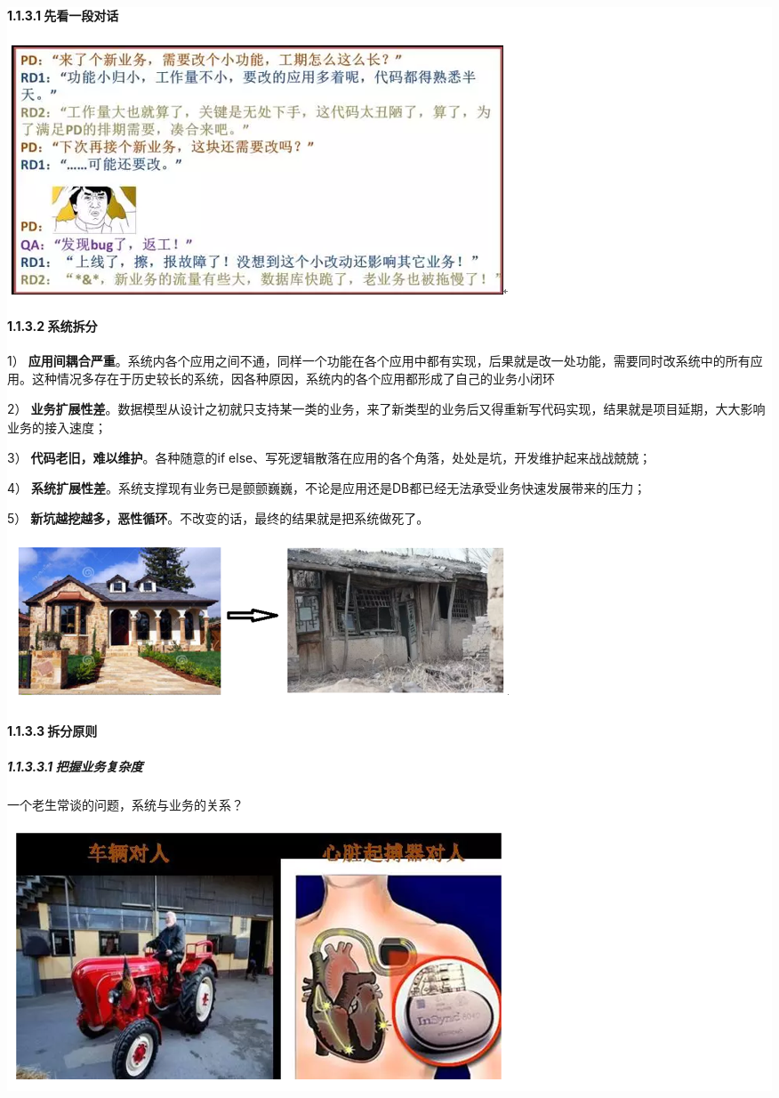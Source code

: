 #### 1.1.3.1 先看一段对话

![1562657555510](./总img/畅购前置课三/1562657555510.png)

#### 1.1.3.2 系统拆分

1）  **应用间耦合严重**。系统内各个应用之间不通，同样一个功能在各个应用中都有实现，后果就是改一处功能，需要同时改系统中的所有应用。这种情况多存在于历史较长的系统，因各种原因，系统内的各个应用都形成了自己的业务小闭环

2）  **业务扩展性差**。数据模型从设计之初就只支持某一类的业务，来了新类型的业务后又得重新写代码实现，结果就是项目延期，大大影响业务的接入速度；

3）  **代码老旧，难以维护**。各种随意的if else、写死逻辑散落在应用的各个角落，处处是坑，开发维护起来战战兢兢；

4）  **系统扩展性差**。系统支撑现有业务已是颤颤巍巍，不论是应用还是DB都已经无法承受业务快速发展带来的压力；

5）  **新坑越挖越多，恶性循环**。不改变的话，最终的结果就是把系统做死了。

![1562657589625](./总img/畅购前置课三/1562657589625.png)

#### 1.1.3.3 拆分原则

##### 1.1.3.3.1 把握业务复杂度

一个老生常谈的问题，系统与业务的关系？

![1562657906176](./总img/畅购前置课三/1562657906176.png)
